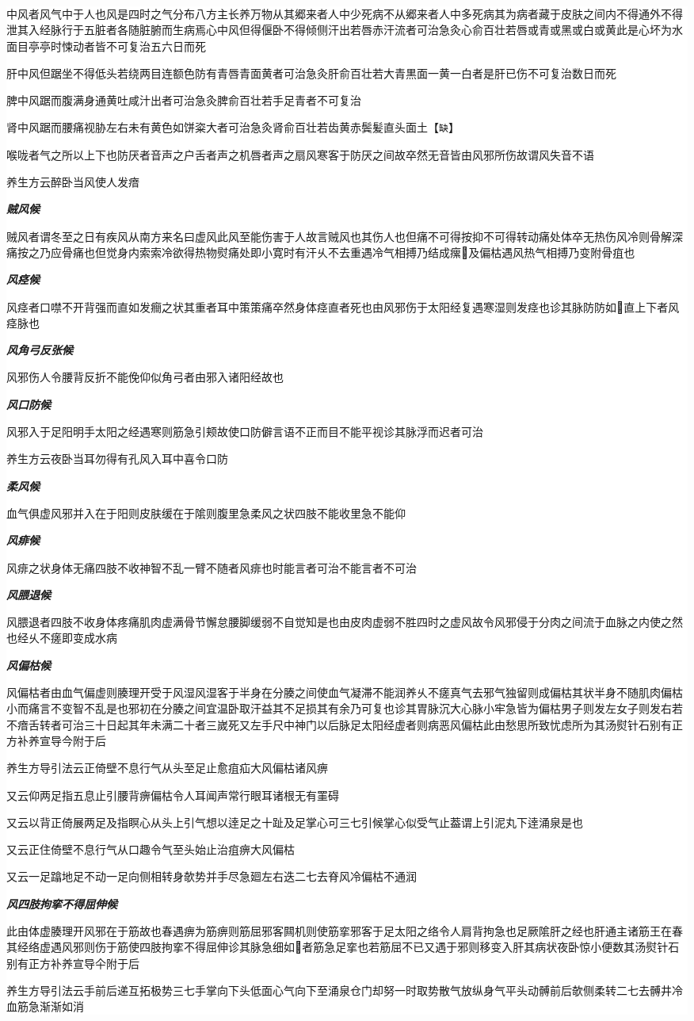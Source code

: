 中风者风气中于人也风是四时之气分布八方主长养万物从其郷来者人中少死病不从郷来者人中多死病其为病者藏于皮肤之间内不得通外不得泄其入经脉行于五脏者各随脏腑而生病焉心中风但得偃卧不得倾侧汗出若唇赤汗流者可治急灸心俞百壮若唇或青或黑或白或黄此是心坏为水面目亭亭时悚动者皆不可复治五六日而死  

肝中风但踞坐不得低头若绕两目连额色防有青唇青面黄者可治急灸肝俞百壮若大青黒面一黄一白者是肝已伤不可复治数日而死  

脾中风踞而腹满身通黄吐咸汁出者可治急灸脾俞百壮若手足青者不可复治  

肾中风踞而腰痛视胁左右未有黄色如饼粢大者可治急灸肾俞百壮若齿黄赤鬓髪直头面土【`缺`】  

喉咙者气之所以上下也防厌者音声之户舌者声之机唇者声之扇风寒客于防厌之间故卒然无音皆由风邪所伤故谓风失音不语  

养生方云醉卧当风使人发瘖  

***贼风候***  

贼风者谓冬至之日有疾风从南方来名曰虚风此风至能伤害于人故言贼风也其伤人也但痛不可得按抑不可得转动痛处体卒无热伤风冷则骨解深痛按之乃应骨痛也但觉身内索索冷欲得热物熨痛处即小寛时有汗乆不去重遇冷气相搏乃结成瘰及偏枯遇风热气相搏乃变附骨疽也  

***风痉候***  

风痉者口噤不开背强而直如发癎之状其重者耳中策策痛卒然身体痉直者死也由风邪伤于太阳经复遇寒湿则发痉也诊其脉防防如直上下者风痉脉也  

***风角弓反张候***  

风邪伤人令腰背反折不能俛仰似角弓者由邪入诸阳经故也  

***风口防候***  

风邪入于足阳明手太阳之经遇寒则筋急引颊故使口防僻言语不正而目不能平视诊其脉浮而迟者可治  

养生方云夜卧当耳勿得有孔风入耳中喜令口防  

***柔风候***  

血气俱虚风邪并入在于阳则皮肤缓在于隂则腹里急柔风之状四肢不能收里急不能仰  

***风痱候***  

风痱之状身体无痛四肢不收神智不乱一臂不随者风痱也时能言者可治不能言者不可治  

***风腲退候***  

风腲退者四肢不收身体疼痛肌肉虚满骨节懈怠腰脚缓弱不自觉知是也由皮肉虚弱不胜四时之虚风故令风邪侵于分肉之间流于血脉之内使之然也经乆不瘥即变成水病  

***风偏枯候***  

风偏枯者由血气偏虚则腠理开受于风湿风湿客于半身在分腠之间使血气凝滞不能润养乆不瘥真气去邪气独留则成偏枯其状半身不随肌肉偏枯小而痛言不变智不乱是也邪初在分腠之间宜温卧取汗益其不足损其有余乃可复也诊其胃脉沉大心脉小牢急皆为偏枯男子则发左女子则发右若不瘖舌转者可治三十日起其年未满二十者三嵗死又左手尺中神门以后脉足太阳经虚者则病恶风偏枯此由愁思所致忧虑所为其汤熨针石别有正方补养宣导今附于后  

养生方导引法云正倚壁不息行气从头至足止愈疽疝大风偏枯诸风痹  

又云仰两足指五息止引腰背痹偏枯令人耳闻声常行眼耳诸根无有罣碍  

又云以背正倚展两足及指瞑心从头上引气想以逹足之十趾及足掌心可三七引候掌心似受气止葢谓上引泥丸下逹涌泉是也  

又云正住倚壁不息行气从口趣令气至头始止治疽痹大风偏枯  

又云一足蹹地足不动一足向侧相转身欹势并手尽急廻左右迭二七去脊风冷偏枯不通润  

***风四肢拘挛不得屈伸候***  

此由体虚腠理开风邪在于筋故也春遇痹为筋痹则筋屈邪客闗机则使筋挛邪客于足太阳之络令人肩背拘急也足厥隂肝之经也肝通主诸筋王在春其经络虚遇风邪则伤于筋使四肢拘挛不得屈伸诊其脉急细如者筋急足挛也若筋屈不已又遇于邪则移变入肝其病状夜卧惊小便数其汤熨针石别有正方补养宣导仐附于后  

养生方导引法云手前后递互拓极势三七手掌向下头低面心气向下至涌泉仓门却努一时取势散气放纵身气平头动髆前后欹侧柔转二七去髆井冷血筋急渐渐如消  
